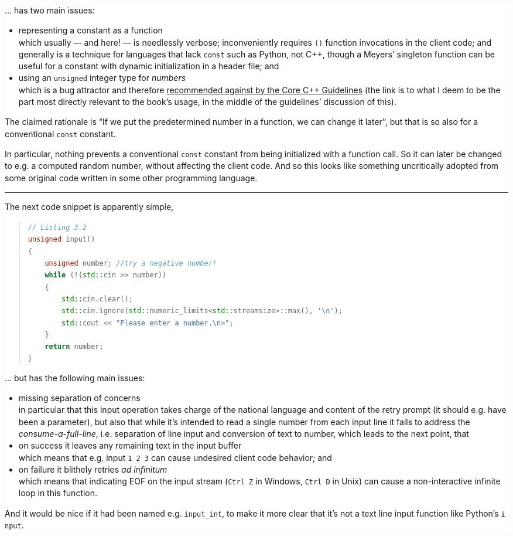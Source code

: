 &hellip; has two main issues:

* representing a constant as a function  
  which usually &mdash; and here! &mdash; is needlessly verbose; inconveniently requires `()` function invocations in the client code; and generally is a technique for languages that lack `const` such as Python, not C++, though a Meyers’ singleton function can be useful for a constant with dynamic initialization in a header file; and
* using an `unsigned` integer type for *numbers*  
  which is a bug attractor and therefore [recommended against by the Core C++ Guidelines](https://isocpp.github.io/CppCoreGuidelines/CppCoreGuidelines#es106-dont-try-to-avoid-negative-values-by-using-unsigned) (the link is to what I deem to be the part most directly relevant to the book’s usage, in the middle of the guidelines’ discussion of this).

The claimed rationale is “If we put the predetermined number in a function, we can change it later”, but that is so also for a conventional `const` constant.

In particular, nothing prevents a conventional `const` constant from being initialized with a function call. So it can later be changed to e.g. a computed random number, without affecting the client code. And so this looks like something uncritically adopted from some original code written in some other programming language.

---

The next code snippet is apparently simple,

> ```cpp
> // Listing 3.2
> unsigned input()
> {
>     unsigned number; //try a negative number!
>     while (!(std::cin >> number))
>     {
>         std::cin.clear();
>         std::cin.ignore(std::numeric_limits<std::streamsize>::max(), '\n');
>         std::cout << "Please enter a number.\n>";
>     }
>     return number;
> }
> ```

&hellip; but has the following main issues:

* missing separation of concerns  
  in particular that this input operation takes charge of the national language and content of the retry prompt (it should e.g. have been a parameter), but also that while it’s intended to read a single number from each input line it fails to address the *consume-a-full-line*, i.e. separation of line input and conversion of text to number, which leads to the next point, that
* on success it leaves any remaining text in the input buffer  
  which means that e.g. input `1 2 3` can cause undesired client code behavior; and
* on failure it blithely retries *ad infinitum*  
  which means that indicating EOF on the input stream (`Ctrl Z` in Windows, `Ctrl D` in Unix) can cause a non-interactive infinite loop in this function.

And it would be nice if it had been named e.g. `input_int`, to make it more clear that it’s not a text line input function like Python’s `input`.
